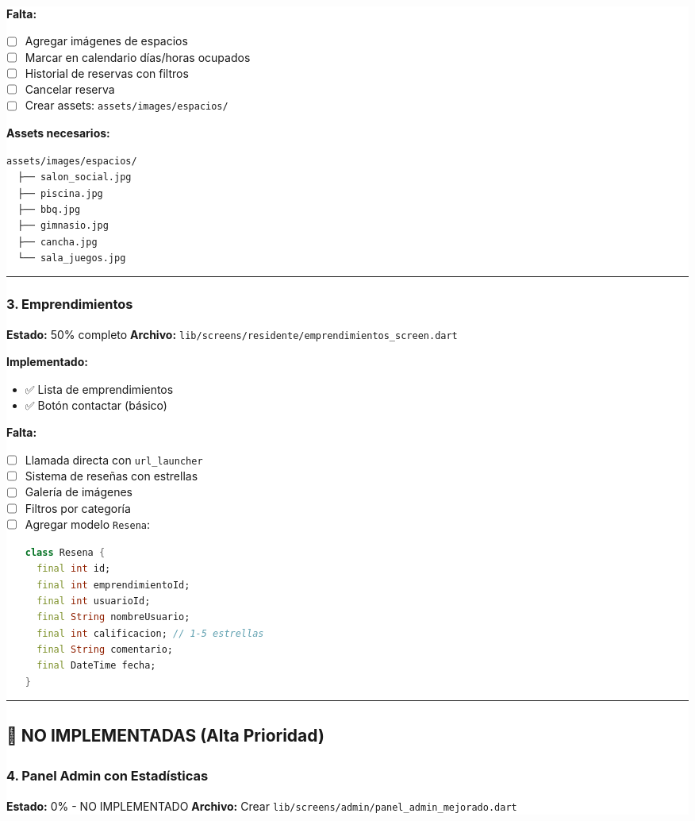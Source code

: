 **Falta:**
- [ ] Agregar imágenes de espacios
- [ ] Marcar en calendario días/horas ocupados
- [ ] Historial de reservas con filtros
- [ ] Cancelar reserva
- [ ] Crear assets: `assets/images/espacios/`

**Assets necesarios:**
```
assets/images/espacios/
  ├── salon_social.jpg
  ├── piscina.jpg
  ├── bbq.jpg
  ├── gimnasio.jpg
  ├── cancha.jpg
  └── sala_juegos.jpg
```

---

### 3. Emprendimientos
**Estado:** 50% completo
**Archivo:** `lib/screens/residente/emprendimientos_screen.dart`

**Implementado:**
- ✅ Lista de emprendimientos
- ✅ Botón contactar (básico)

**Falta:**
- [ ] Llamada directa con `url_launcher`
- [ ] Sistema de reseñas con estrellas
- [ ] Galería de imágenes
- [ ] Filtros por categoría
- [ ] Agregar modelo `Resena`:
  ```dart
  class Resena {
    final int id;
    final int emprendimientoId;
    final int usuarioId;
    final String nombreUsuario;
    final int calificacion; // 1-5 estrellas
    final String comentario;
    final DateTime fecha;
  }
  ```

---

## 🔴 NO IMPLEMENTADAS (Alta Prioridad)

### 4. Panel Admin con Estadísticas
**Estado:** 0% - NO IMPLEMENTADO
**Archivo:** Crear `lib/screens/admin/panel_admin_mejorado.dart`
